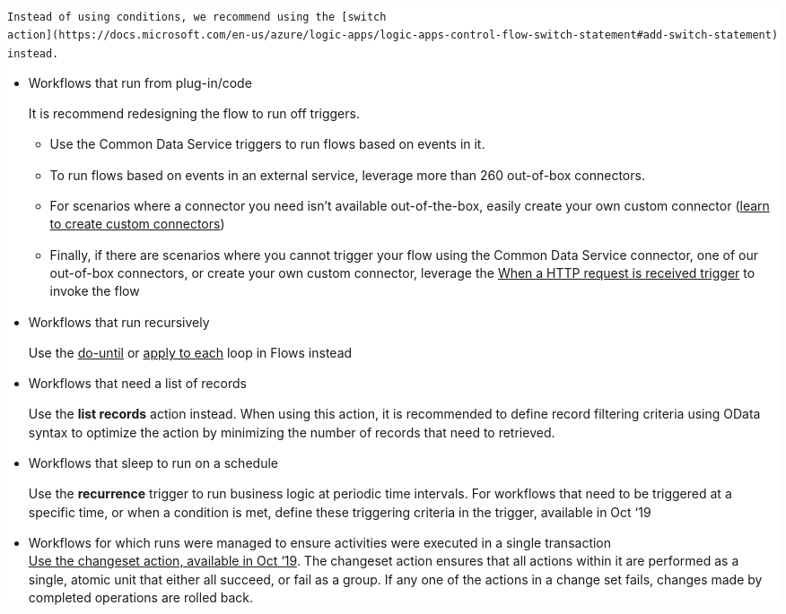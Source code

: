     Instead of using conditions, we recommend using the [switch
    action](https://docs.microsoft.com/en-us/azure/logic-apps/logic-apps-control-flow-switch-statement#add-switch-statement)
    instead.

-   Workflows that run from plug-in/code  
    
    It is recommend redesigning the flow to run off triggers.

    -   Use the Common Data Service triggers to run flows based on events in it.

    -   To run flows based on events in an external service, leverage more than 260
        out-of-box connectors.

    -   For scenarios where a connector you need isn’t available out-of-the-box,
        easily create your own custom connector ([learn to create custom
        connectors](https://docs.microsoft.com/en-us/connectors/custom-connectors/define-blank))

    -   Finally, if there are scenarios where you cannot trigger your flow using
        the Common Data Service connector, one of our out-of-box connectors, or
        create your own custom connector, leverage the [When a HTTP request is
        received
        trigger](https://docs.microsoft.com/en-us/azure/connectors/connectors-native-reqres#use-the-http-request-trigger)
        to invoke the flow

-   Workflows that run recursively  
    
    Use the
    [do-until](https://docs.microsoft.com/azure/logic-apps/logic-apps-control-flow-loops#until-loop)
    or [apply to
    each](https://docs.microsoft.com/azure/logic-apps/logic-apps-control-flow-loops#foreach-loop)
    loop in Flows instead

-   Workflows that need a list of records  
    
    Use the **list records** action instead. When using this action, it is
    recommended to define record filtering criteria using OData syntax to
    optimize the action by minimizing the number of records that need to
    retrieved.

-   Workflows that sleep to run on a schedule  
    
    Use the **recurrence** trigger to run business logic at periodic time
    intervals. For workflows that need to be triggered at a specific time, or
    when a condition is met, define these triggering criteria in the trigger,
    available in Oct ‘19

-   Workflows for which runs were managed to ensure activities were executed in
    a single transaction  
    [Use the changeset action, available in Oct
    ‘19](https://docs.microsoft.com/business-applications-release-notes/april19/microsoft-flow/automated-flows-support-change-sets-common-data-service).
    The changeset action ensures that all actions within it are performed as a
    single, atomic unit that either all succeed, or fail as a group. If any one
    of the actions in a change set fails, changes made by completed operations
    are rolled back.
